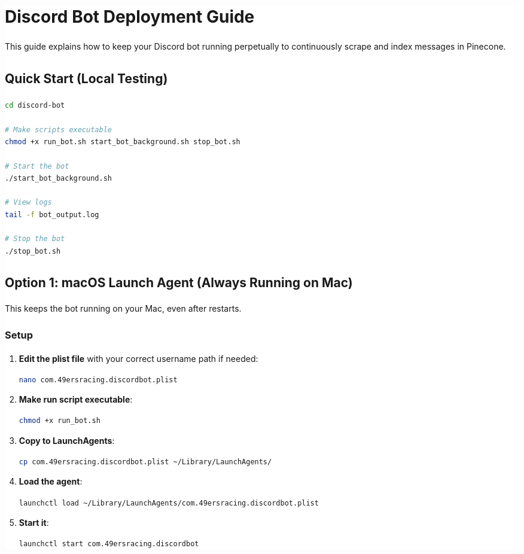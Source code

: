 # Discord Bot Deployment Guide

This guide explains how to keep your Discord bot running perpetually to continuously scrape and index messages in Pinecone.

## Quick Start (Local Testing)

```bash
cd discord-bot

# Make scripts executable
chmod +x run_bot.sh start_bot_background.sh stop_bot.sh

# Start the bot
./start_bot_background.sh

# View logs
tail -f bot_output.log

# Stop the bot
./stop_bot.sh
```

## Option 1: macOS Launch Agent (Always Running on Mac)

This keeps the bot running on your Mac, even after restarts.

### Setup

1. **Edit the plist file** with your correct username path if needed:
   ```bash
   nano com.49ersracing.discordbot.plist
   ```

2. **Make run script executable**:
   ```bash
   chmod +x run_bot.sh
   ```

3. **Copy to LaunchAgents**:
   ```bash
   cp com.49ersracing.discordbot.plist ~/Library/LaunchAgents/
   ```

4. **Load the agent**:
   ```bash
   launchctl load ~/Library/LaunchAgents/com.49ersracing.discordbot.plist
   ```

5. **Start it**:
   ```bash
   launchctl start com.49ersracing.discordbot
   ```
